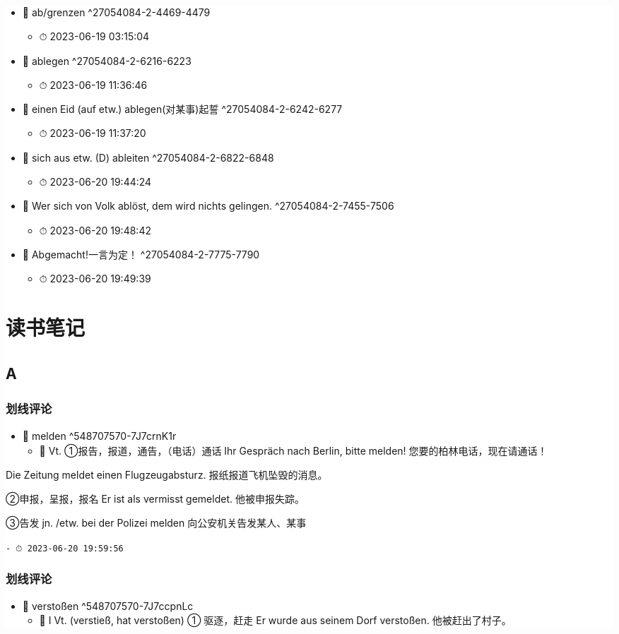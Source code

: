 
- 📌 ab/grenzen ^27054084-2-4469-4479
    - ⏱ 2023-06-19 03:15:04 
 
 
 
 
 
 
 
 
 

- 📌 ablegen ^27054084-2-6216-6223
    - ⏱ 2023-06-19 11:36:46 

- 📌 einen Eid (auf etw.) ablegen(对某事)起誓 ^27054084-2-6242-6277
    - ⏱ 2023-06-19 11:37:20 
 
 

- 📌 sich aus etw. (D) ableiten ^27054084-2-6822-6848
    - ⏱ 2023-06-20 19:44:24 
 

- 📌 Wer sich von Volk ablöst, dem wird nichts gelingen. ^27054084-2-7455-7506
    - ⏱ 2023-06-20 19:48:42 

- 📌 Abgemacht!一言为定！ ^27054084-2-7775-7790
    - ⏱ 2023-06-20 19:49:39 
 
 
 
 
# 读书笔记

## A

### 划线评论
- 📌 melden  ^548707570-7J7crnK1r
    - 💭  Vt.
①报告，报道，通告，（电话）通话
Ihr Gespräch nach Berlin, bitte melden!
您要的柏林电话，现在请通话！

Die Zeitung meldet einen Flugzeugabsturz.
报纸报道飞机坠毁的消息。

②申报，呈报，报名
Er ist als vermisst gemeldet.
他被申报失踪。

③告发
jn. /etw. bei der Polizei melden
向公安机关告发某人、某事

    - ⏱ 2023-06-20 19:59:56

### 划线评论
- 📌 verstoßen  ^548707570-7J7ccpnLc
    - 💭 Ⅰ Vt. (verstieß, hat verstoßen)
① 驱逐，赶走
Er wurde aus seinem Dorf verstoßen. 
他被赶出了村子。
